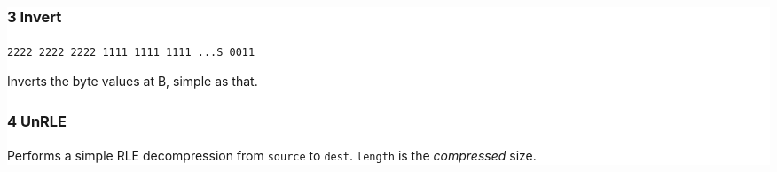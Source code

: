 ### 3	Invert
    2222 2222 2222 1111 1111 1111 ...S 0011
Inverts the byte values at B, simple as that.

### 4	UnRLE
Performs a simple RLE decompression from `source` to `dest`. `length` is the *compressed* size.

